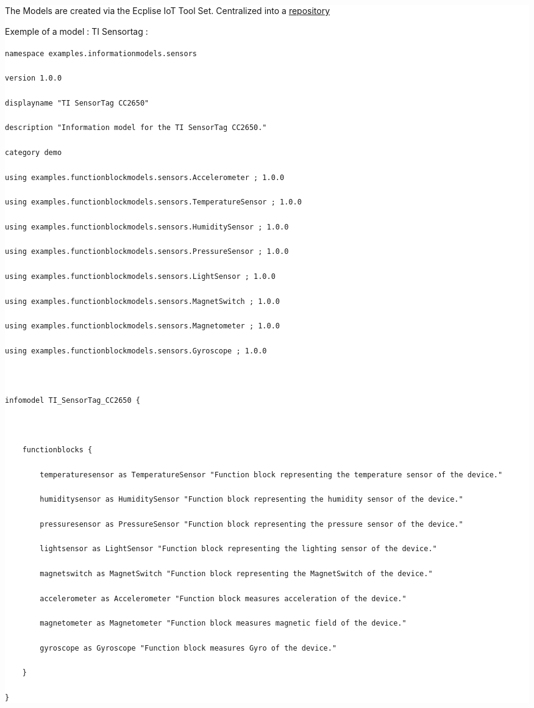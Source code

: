 The Models are created via the Ecplise IoT Tool Set.
Centralized into a [repository](http://vorto.eclipse.org/repo/#/)

Exemple of a model : TI Sensortag : 
````
namespace examples.informationmodels.sensors

version 1.0.0

displayname "TI SensorTag CC2650"

description "Information model for the TI SensorTag CC2650."

category demo

using examples.functionblockmodels.sensors.Accelerometer ; 1.0.0

using examples.functionblockmodels.sensors.TemperatureSensor ; 1.0.0

using examples.functionblockmodels.sensors.HumiditySensor ; 1.0.0

using examples.functionblockmodels.sensors.PressureSensor ; 1.0.0

using examples.functionblockmodels.sensors.LightSensor ; 1.0.0

using examples.functionblockmodels.sensors.MagnetSwitch ; 1.0.0

using examples.functionblockmodels.sensors.Magnetometer ; 1.0.0

using examples.functionblockmodels.sensors.Gyroscope ; 1.0.0



infomodel TI_SensorTag_CC2650 {



	functionblocks {

		temperaturesensor as TemperatureSensor "Function block representing the temperature sensor of the device."

		humiditysensor as HumiditySensor "Function block representing the humidity sensor of the device."

		pressuresensor as PressureSensor "Function block representing the pressure sensor of the device."

		lightsensor as LightSensor "Function block representing the lighting sensor of the device."

		magnetswitch as MagnetSwitch "Function block representing the MagnetSwitch of the device."

		accelerometer as Accelerometer "Function block measures acceleration of the device."

		magnetometer as Magnetometer "Function block measures magnetic field of the device."		 

		gyroscope as Gyroscope "Function block measures Gyro of the device."

	}

}

````